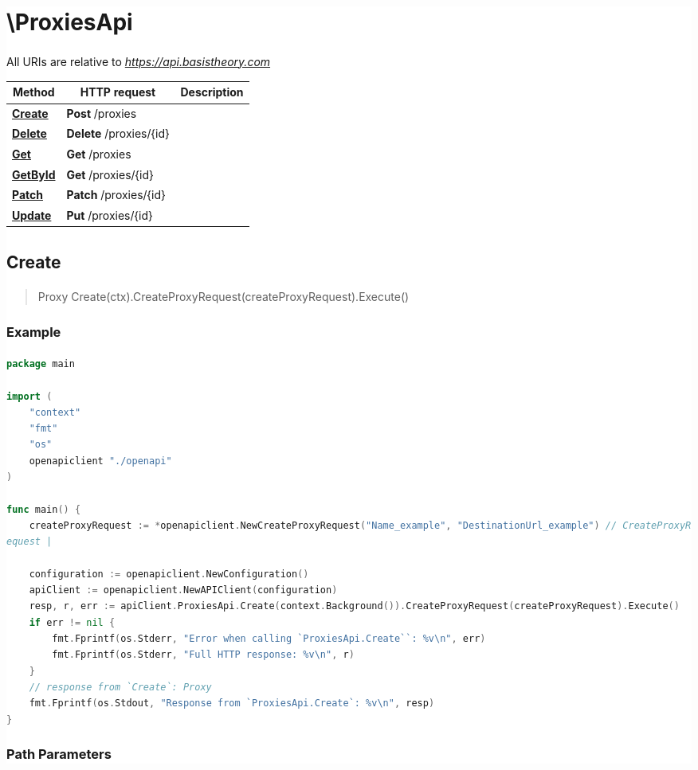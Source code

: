 # \ProxiesApi

All URIs are relative to *https://api.basistheory.com*

Method | HTTP request | Description
------------- | ------------- | -------------
[**Create**](ProxiesApi.md#Create) | **Post** /proxies | 
[**Delete**](ProxiesApi.md#Delete) | **Delete** /proxies/{id} | 
[**Get**](ProxiesApi.md#Get) | **Get** /proxies | 
[**GetById**](ProxiesApi.md#GetById) | **Get** /proxies/{id} | 
[**Patch**](ProxiesApi.md#Patch) | **Patch** /proxies/{id} | 
[**Update**](ProxiesApi.md#Update) | **Put** /proxies/{id} | 



## Create

> Proxy Create(ctx).CreateProxyRequest(createProxyRequest).Execute()



### Example

```go
package main

import (
    "context"
    "fmt"
    "os"
    openapiclient "./openapi"
)

func main() {
    createProxyRequest := *openapiclient.NewCreateProxyRequest("Name_example", "DestinationUrl_example") // CreateProxyRequest | 

    configuration := openapiclient.NewConfiguration()
    apiClient := openapiclient.NewAPIClient(configuration)
    resp, r, err := apiClient.ProxiesApi.Create(context.Background()).CreateProxyRequest(createProxyRequest).Execute()
    if err != nil {
        fmt.Fprintf(os.Stderr, "Error when calling `ProxiesApi.Create``: %v\n", err)
        fmt.Fprintf(os.Stderr, "Full HTTP response: %v\n", r)
    }
    // response from `Create`: Proxy
    fmt.Fprintf(os.Stdout, "Response from `ProxiesApi.Create`: %v\n", resp)
}
```

### Path Parameters

